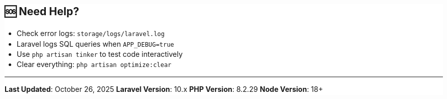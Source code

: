 
## 🆘 Need Help?

-   Check error logs: `storage/logs/laravel.log`
-   Laravel logs SQL queries when `APP_DEBUG=true`
-   Use `php artisan tinker` to test code interactively
-   Clear everything: `php artisan optimize:clear`

---

**Last Updated**: October 26, 2025
**Laravel Version**: 10.x
**PHP Version**: 8.2.29
**Node Version**: 18+
